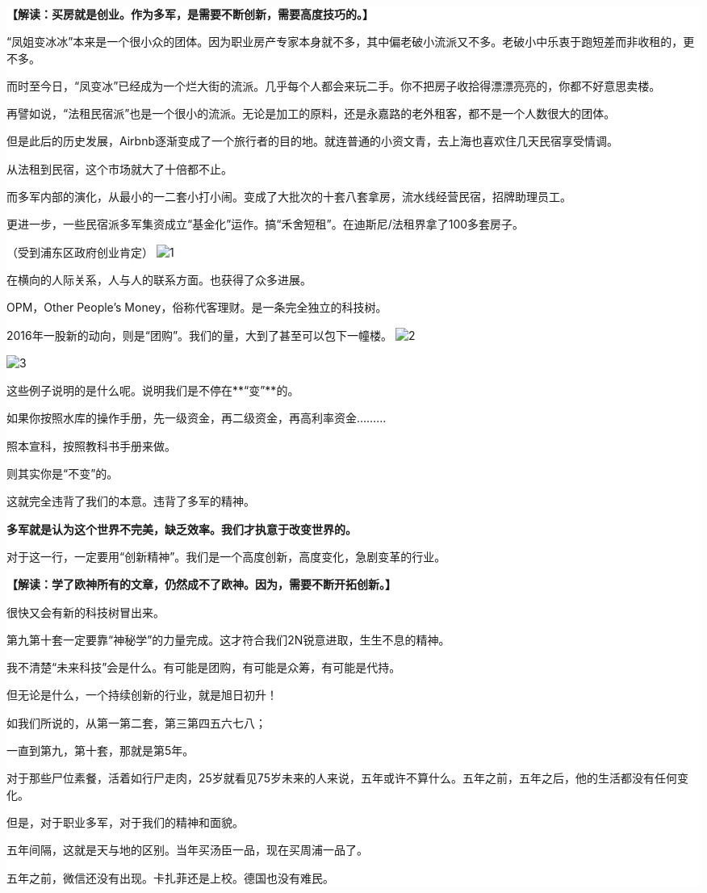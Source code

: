 **【解读：买房就是创业。作为多军，是需要不断创新，需要高度技巧的。】**

“凤姐变冰冰”本来是一个很小众的团体。因为职业房产专家本身就不多，其中偏老破小流派又不多。老破小中乐衷于跑短差而非收租的，更不多。

而时至今日，“凤变冰”已经成为一个烂大街的流派。几乎每个人都会来玩二手。你不把房子收拾得漂漂亮亮的，你都不好意思卖楼。

再譬如说，“法租民宿派”也是一个很小的流派。无论是加工的原料，还是永嘉路的老外租客，都不是一个人数很大的团体。

但是此后的历史发展，Airbnb逐渐变成了一个旅行者的目的地。就连普通的小资文青，去上海也喜欢住几天民宿享受情调。

从法租到民宿，这个市场就大了十倍都不止。

而多军内部的演化，从最小的一二套小打小闹。变成了大批次的十套八套拿房，流水线经营民宿，招牌助理员工。

更进一步，一些民宿派多军集资成立“基金化”运作。搞“禾舍短租”。在迪斯尼/法租界拿了100多套房子。

（受到浦东区政府创业肯定） ![1](http://upload-images.jianshu.io/upload_images/3836857-1f1c4bbe8b3d3473.jpg?imageMogr2/auto-orient/strip%7CimageView2/2/w/1240)

在横向的人际关系，人与人的联系方面。也获得了众多进展。

OPM，Other People’s Money，俗称代客理财。是一条完全独立的科技树。

2016年一股新的动向，则是“团购”。我们的量，大到了甚至可以包下一幢楼。 ![2](http://upload-images.jianshu.io/upload_images/3836857-4c2b0c4cce7d7025.jpg?imageMogr2/auto-orient/strip%7CimageView2/2/w/1240)

![3](http://upload-images.jianshu.io/upload_images/3836857-15cf8d331c1f02f5.jpg?imageMogr2/auto-orient/strip%7CimageView2/2/w/1240)

这些例子说明的是什么呢。说明我们是不停在**“变”**的。

如果你按照水库的操作手册，先一级资金，再二级资金，再高利率资金………

照本宣科，按照教科书手册来做。

则其实你是“不变”的。

这就完全违背了我们的本意。违背了多军的精神。

**多军就是认为这个世界不完美，缺乏效率。我们才执意于改变世界的。**

对于这一行，一定要用“创新精神”。我们是一个高度创新，高度变化，急剧变革的行业。

**【解读：学了欧神所有的文章，仍然成不了欧神。因为，需要不断开拓创新。】**

很快又会有新的科技树冒出来。

第九第十套一定要靠“神秘学”的力量完成。这才符合我们2N锐意进取，生生不息的精神。

我不清楚“未来科技”会是什么。有可能是团购，有可能是众筹，有可能是代持。

但无论是什么，一个持续创新的行业，就是旭日初升！

如我们所说的，从第一第二套，第三第四五六七八；

一直到第九，第十套，那就是第5年。

对于那些尸位素餐，活着如行尸走肉，25岁就看见75岁未来的人来说，五年或许不算什么。五年之前，五年之后，他的生活都没有任何变化。

但是，对于职业多军，对于我们的精神和面貌。

五年间隔，这就是天与地的区别。当年买汤臣一品，现在买周浦一品了。

五年之前，微信还没有出现。卡扎菲还是上校。德国也没有难民。
